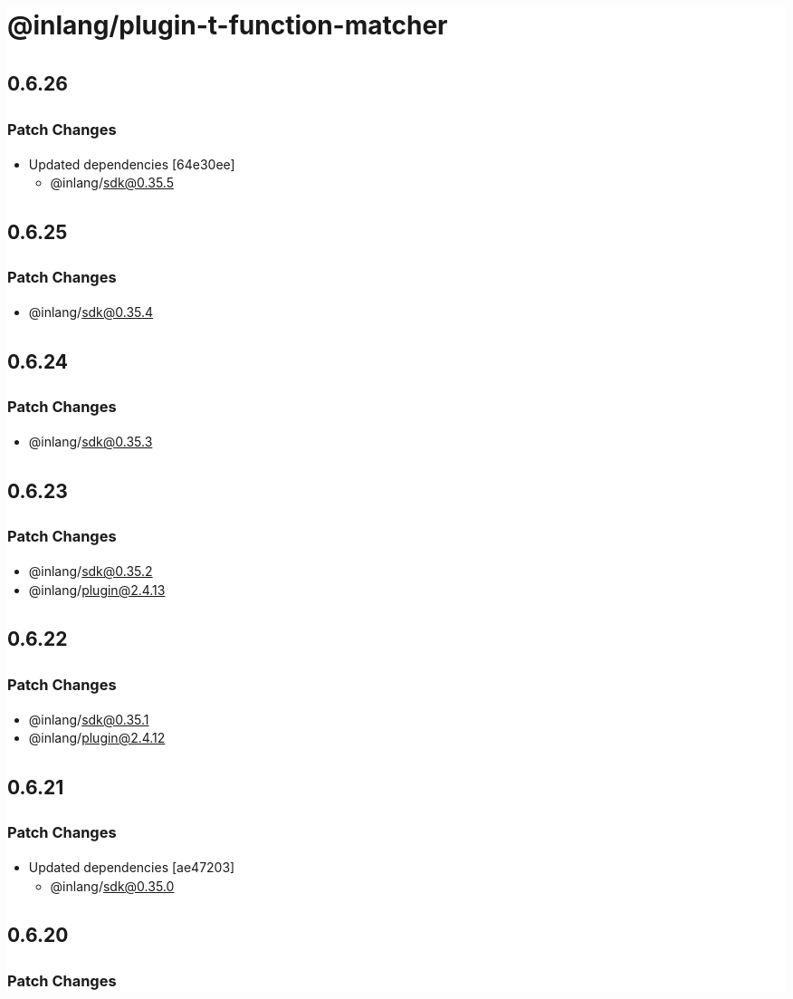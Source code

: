 # @inlang/plugin-t-function-matcher

## 0.6.26

### Patch Changes

- Updated dependencies [64e30ee]
  - @inlang/sdk@0.35.5

## 0.6.25

### Patch Changes

- @inlang/sdk@0.35.4

## 0.6.24

### Patch Changes

- @inlang/sdk@0.35.3

## 0.6.23

### Patch Changes

- @inlang/sdk@0.35.2
- @inlang/plugin@2.4.13

## 0.6.22

### Patch Changes

- @inlang/sdk@0.35.1
- @inlang/plugin@2.4.12

## 0.6.21

### Patch Changes

- Updated dependencies [ae47203]
  - @inlang/sdk@0.35.0

## 0.6.20

### Patch Changes
